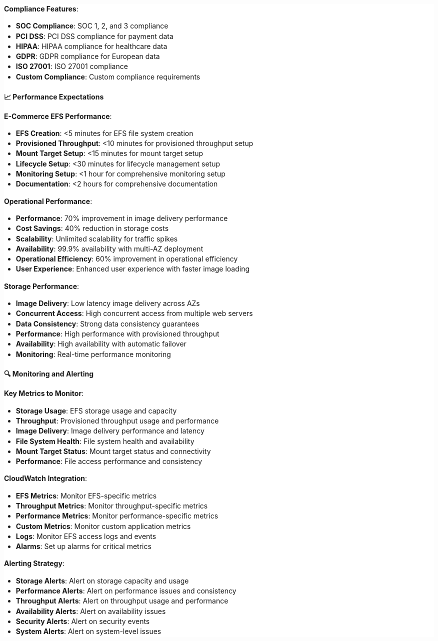 **Compliance Features**:
- **SOC Compliance**: SOC 1, 2, and 3 compliance
- **PCI DSS**: PCI DSS compliance for payment data
- **HIPAA**: HIPAA compliance for healthcare data
- **GDPR**: GDPR compliance for European data
- **ISO 27001**: ISO 27001 compliance
- **Custom Compliance**: Custom compliance requirements

#### **📈 Performance Expectations**

**E-Commerce EFS Performance**:
- **EFS Creation**: <5 minutes for EFS file system creation
- **Provisioned Throughput**: <10 minutes for provisioned throughput setup
- **Mount Target Setup**: <15 minutes for mount target setup
- **Lifecycle Setup**: <30 minutes for lifecycle management setup
- **Monitoring Setup**: <1 hour for comprehensive monitoring setup
- **Documentation**: <2 hours for comprehensive documentation

**Operational Performance**:
- **Performance**: 70% improvement in image delivery performance
- **Cost Savings**: 40% reduction in storage costs
- **Scalability**: Unlimited scalability for traffic spikes
- **Availability**: 99.9% availability with multi-AZ deployment
- **Operational Efficiency**: 60% improvement in operational efficiency
- **User Experience**: Enhanced user experience with faster image loading

**Storage Performance**:
- **Image Delivery**: Low latency image delivery across AZs
- **Concurrent Access**: High concurrent access from multiple web servers
- **Data Consistency**: Strong data consistency guarantees
- **Performance**: High performance with provisioned throughput
- **Availability**: High availability with automatic failover
- **Monitoring**: Real-time performance monitoring

#### **🔍 Monitoring and Alerting**

**Key Metrics to Monitor**:
- **Storage Usage**: EFS storage usage and capacity
- **Throughput**: Provisioned throughput usage and performance
- **Image Delivery**: Image delivery performance and latency
- **File System Health**: File system health and availability
- **Mount Target Status**: Mount target status and connectivity
- **Performance**: File access performance and consistency

**CloudWatch Integration**:
- **EFS Metrics**: Monitor EFS-specific metrics
- **Throughput Metrics**: Monitor throughput-specific metrics
- **Performance Metrics**: Monitor performance-specific metrics
- **Custom Metrics**: Monitor custom application metrics
- **Logs**: Monitor EFS access logs and events
- **Alarms**: Set up alarms for critical metrics

**Alerting Strategy**:
- **Storage Alerts**: Alert on storage capacity and usage
- **Performance Alerts**: Alert on performance issues and consistency
- **Throughput Alerts**: Alert on throughput usage and performance
- **Availability Alerts**: Alert on availability issues
- **Security Alerts**: Alert on security events
- **System Alerts**: Alert on system-level issues
